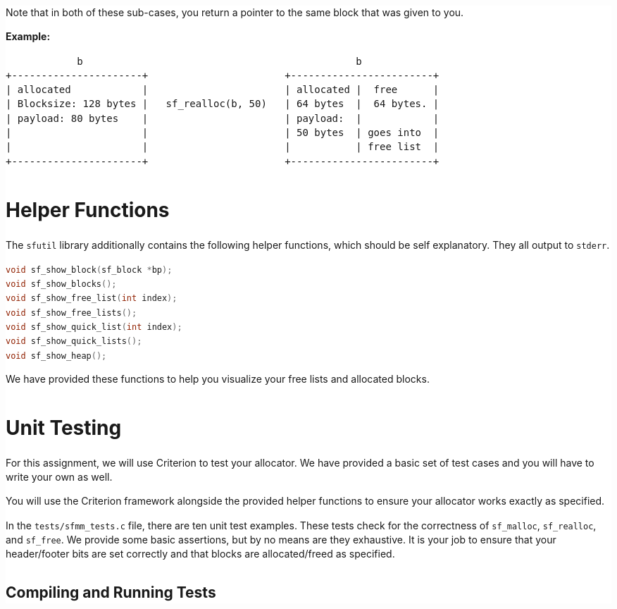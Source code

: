 Note that in both of these sub-cases, you return a pointer to the same block
that was given to you.

**Example:**

<pre>
            b                                              b
+----------------------+                       +------------------------+
| allocated            |                       | allocated |  free      |
| Blocksize: 128 bytes |   sf_realloc(b, 50)   | 64 bytes  |  64 bytes. |
| payload: 80 bytes    |                       | payload:  |            |
|                      |                       | 50 bytes  | goes into  |
|                      |                       |           | free list  |
+----------------------+                       +------------------------+
</pre>

# Helper Functions

The `sfutil` library additionally contains the following helper functions,
which should be self explanatory.  They all output to `stderr`.

```c
void sf_show_block(sf_block *bp);
void sf_show_blocks();
void sf_show_free_list(int index);
void sf_show_free_lists();
void sf_show_quick_list(int index);
void sf_show_quick_lists();
void sf_show_heap();
```

We have provided these functions to help you visualize your free lists and
allocated blocks.

# Unit Testing

For this assignment, we will use Criterion to test your allocator. We have
provided a basic set of test cases and you will have to write your own as well.

You will use the Criterion framework alongside the provided helper functions to
ensure your allocator works exactly as specified.

In the `tests/sfmm_tests.c` file, there are ten unit test examples. These tests
check for the correctness of `sf_malloc`, `sf_realloc`, and `sf_free`.
We provide some basic assertions, but by no means are they exhaustive.  It is your
job to ensure that your header/footer bits are set correctly and that blocks are
allocated/freed as specified.

## Compiling and Running Tests
